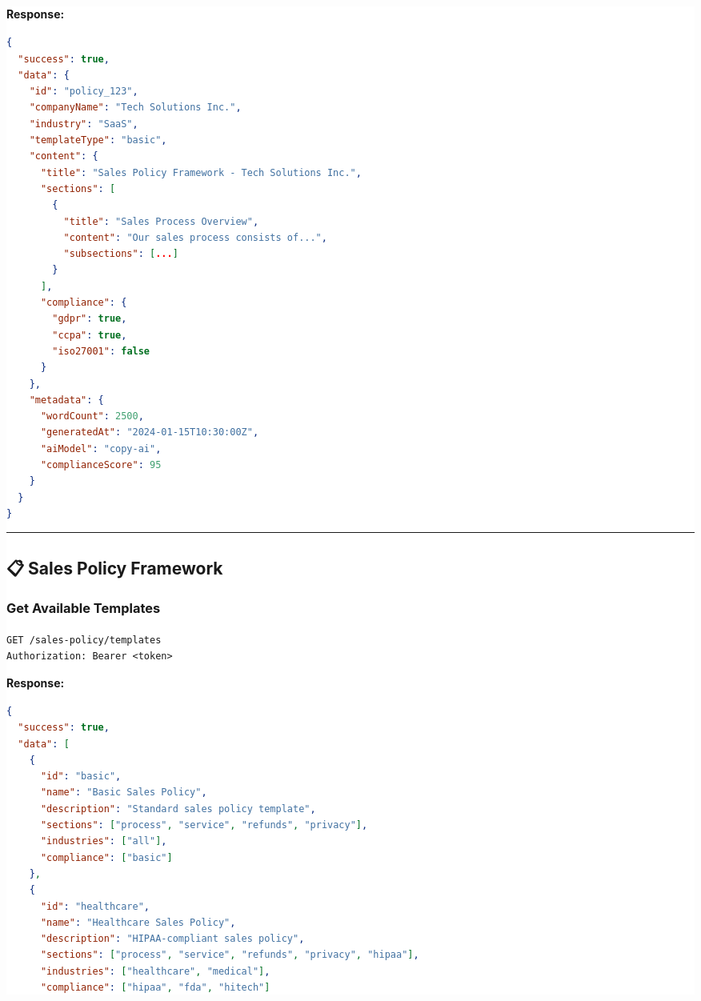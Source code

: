 **Response:**
```json
{
  "success": true,
  "data": {
    "id": "policy_123",
    "companyName": "Tech Solutions Inc.",
    "industry": "SaaS",
    "templateType": "basic",
    "content": {
      "title": "Sales Policy Framework - Tech Solutions Inc.",
      "sections": [
        {
          "title": "Sales Process Overview",
          "content": "Our sales process consists of...",
          "subsections": [...]
        }
      ],
      "compliance": {
        "gdpr": true,
        "ccpa": true,
        "iso27001": false
      }
    },
    "metadata": {
      "wordCount": 2500,
      "generatedAt": "2024-01-15T10:30:00Z",
      "aiModel": "copy-ai",
      "complianceScore": 95
    }
  }
}
```

---

## 📋 Sales Policy Framework

### **Get Available Templates**
```http
GET /sales-policy/templates
Authorization: Bearer <token>
```

**Response:**
```json
{
  "success": true,
  "data": [
    {
      "id": "basic",
      "name": "Basic Sales Policy",
      "description": "Standard sales policy template",
      "sections": ["process", "service", "refunds", "privacy"],
      "industries": ["all"],
      "compliance": ["basic"]
    },
    {
      "id": "healthcare",
      "name": "Healthcare Sales Policy",
      "description": "HIPAA-compliant sales policy",
      "sections": ["process", "service", "refunds", "privacy", "hipaa"],
      "industries": ["healthcare", "medical"],
      "compliance": ["hipaa", "fda", "hitech"]
```